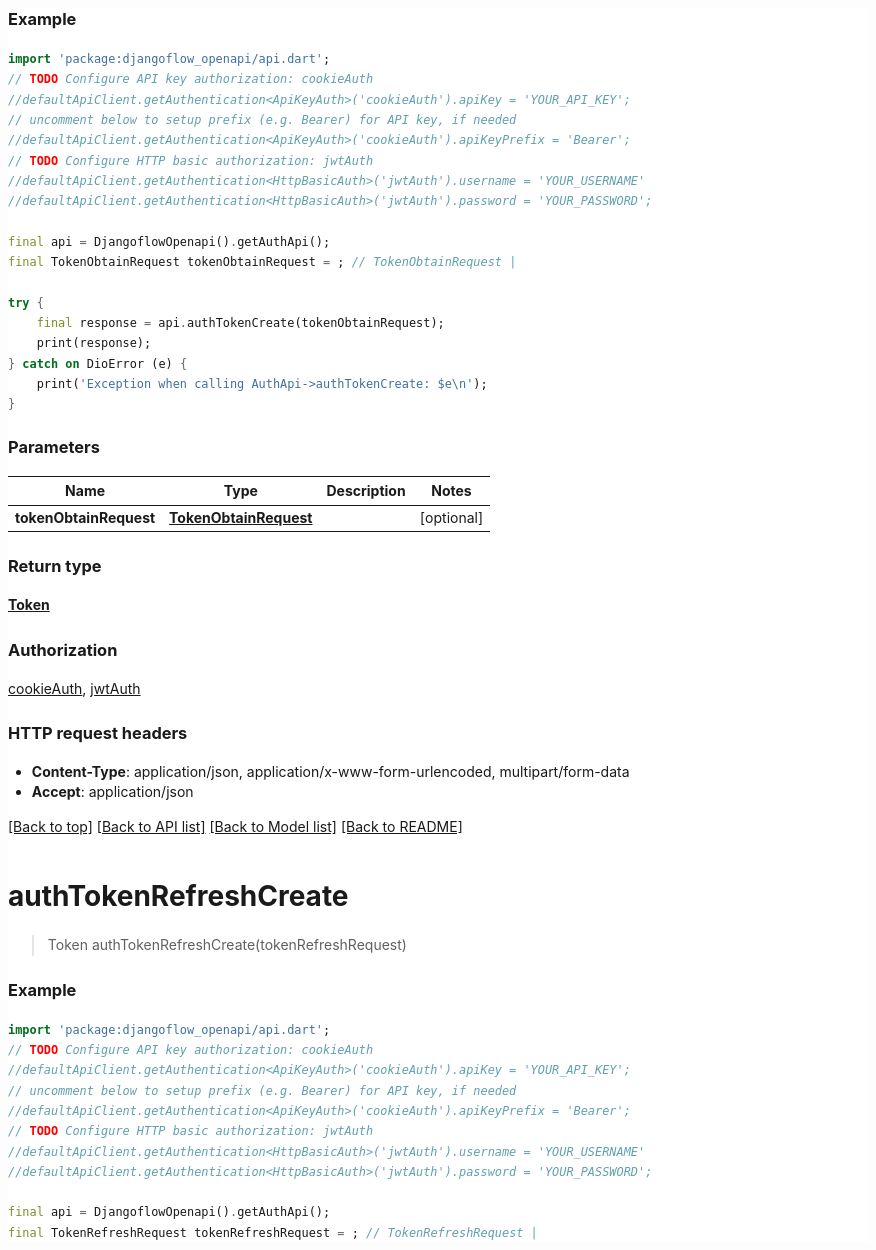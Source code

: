 

### Example
```dart
import 'package:djangoflow_openapi/api.dart';
// TODO Configure API key authorization: cookieAuth
//defaultApiClient.getAuthentication<ApiKeyAuth>('cookieAuth').apiKey = 'YOUR_API_KEY';
// uncomment below to setup prefix (e.g. Bearer) for API key, if needed
//defaultApiClient.getAuthentication<ApiKeyAuth>('cookieAuth').apiKeyPrefix = 'Bearer';
// TODO Configure HTTP basic authorization: jwtAuth
//defaultApiClient.getAuthentication<HttpBasicAuth>('jwtAuth').username = 'YOUR_USERNAME'
//defaultApiClient.getAuthentication<HttpBasicAuth>('jwtAuth').password = 'YOUR_PASSWORD';

final api = DjangoflowOpenapi().getAuthApi();
final TokenObtainRequest tokenObtainRequest = ; // TokenObtainRequest | 

try {
    final response = api.authTokenCreate(tokenObtainRequest);
    print(response);
} catch on DioError (e) {
    print('Exception when calling AuthApi->authTokenCreate: $e\n');
}
```

### Parameters

Name | Type | Description  | Notes
------------- | ------------- | ------------- | -------------
 **tokenObtainRequest** | [**TokenObtainRequest**](TokenObtainRequest.md)|  | [optional] 

### Return type

[**Token**](Token.md)

### Authorization

[cookieAuth](../README.md#cookieAuth), [jwtAuth](../README.md#jwtAuth)

### HTTP request headers

 - **Content-Type**: application/json, application/x-www-form-urlencoded, multipart/form-data
 - **Accept**: application/json

[[Back to top]](#) [[Back to API list]](../README.md#documentation-for-api-endpoints) [[Back to Model list]](../README.md#documentation-for-models) [[Back to README]](../README.md)

# **authTokenRefreshCreate**
> Token authTokenRefreshCreate(tokenRefreshRequest)



### Example
```dart
import 'package:djangoflow_openapi/api.dart';
// TODO Configure API key authorization: cookieAuth
//defaultApiClient.getAuthentication<ApiKeyAuth>('cookieAuth').apiKey = 'YOUR_API_KEY';
// uncomment below to setup prefix (e.g. Bearer) for API key, if needed
//defaultApiClient.getAuthentication<ApiKeyAuth>('cookieAuth').apiKeyPrefix = 'Bearer';
// TODO Configure HTTP basic authorization: jwtAuth
//defaultApiClient.getAuthentication<HttpBasicAuth>('jwtAuth').username = 'YOUR_USERNAME'
//defaultApiClient.getAuthentication<HttpBasicAuth>('jwtAuth').password = 'YOUR_PASSWORD';

final api = DjangoflowOpenapi().getAuthApi();
final TokenRefreshRequest tokenRefreshRequest = ; // TokenRefreshRequest | 

```